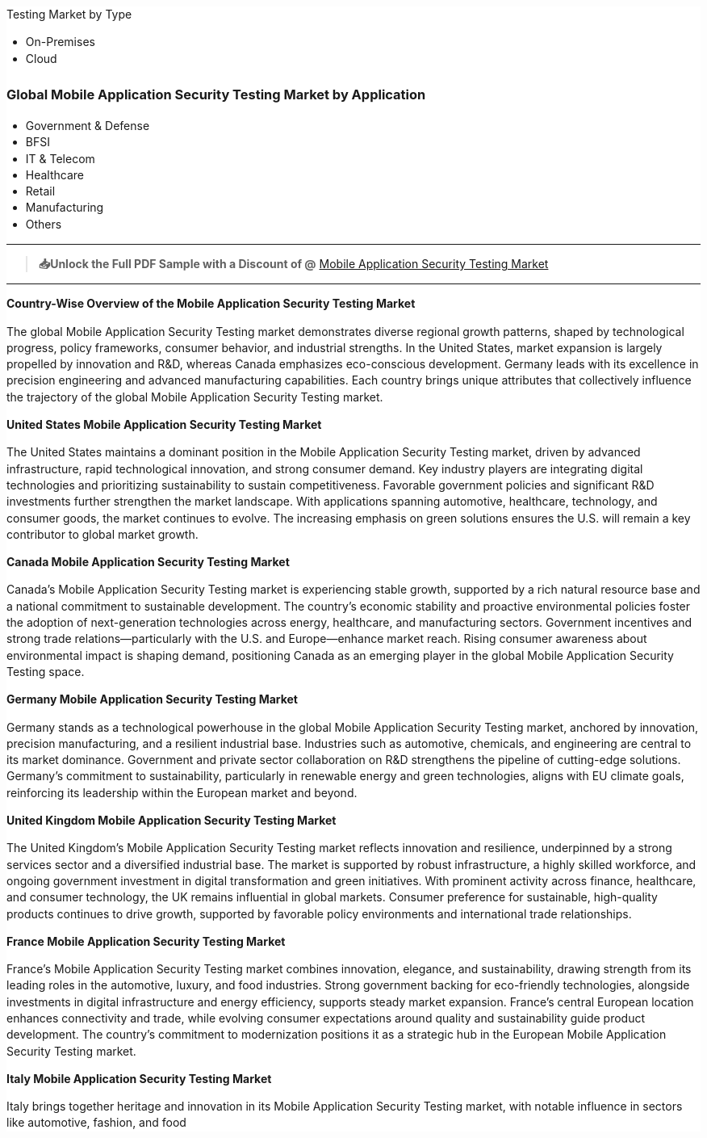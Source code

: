 Testing Market by Type</h3><ul><li>On-Premises</li><li>Cloud</li></ul><h3>Global Mobile Application Security Testing Market by Application</h3><ul><li>Government & Defense</li><li>BFSI</li><li>IT & Telecom</li><li>Healthcare</li><li>Retail</li><li>Manufacturing</li><li>Others</li></ul></p><hr /><blockquote><p><strong>📥Unlock the Full PDF Sample with a Discount of @</strong> <a href="https://www.marketresearchintellect.com/ask-for-discount/?rid=1063863&amp;utm_source=Github-April&amp;utm_medium=049">Mobile Application Security Testing Market</a></p></blockquote><hr /><p class="" data-start="217" data-end="261"><strong data-start="217" data-end="261">Country-Wise Overview of the Mobile Application Security Testing Market</strong></p><p class="" data-start="263" data-end="774">The global Mobile Application Security Testing market demonstrates diverse regional growth patterns, shaped by technological progress, policy frameworks, consumer behavior, and industrial strengths. In the United States, market expansion is largely propelled by innovation and R&amp;D, whereas Canada emphasizes eco-conscious development. Germany leads with its excellence in precision engineering and advanced manufacturing capabilities. Each country brings unique attributes that collectively influence the trajectory of the global Mobile Application Security Testing market.</p><p class="" data-start="776" data-end="1421"><strong data-start="776" data-end="805">United States Mobile Application Security Testing Market</strong></p><p class="" data-start="776" data-end="1421">The United States maintains a dominant position in the Mobile Application Security Testing market, driven by advanced infrastructure, rapid technological innovation, and strong consumer demand. Key industry players are integrating digital technologies and prioritizing sustainability to sustain competitiveness. Favorable government policies and significant R&amp;D investments further strengthen the market landscape. With applications spanning automotive, healthcare, technology, and consumer goods, the market continues to evolve. The increasing emphasis on green solutions ensures the U.S. will remain a key contributor to global market growth.</p><p class="" data-start="1423" data-end="2019"><strong data-start="1423" data-end="1445">Canada Mobile Application Security Testing Market</strong></p><p class="" data-start="1423" data-end="2019">Canada&rsquo;s Mobile Application Security Testing market is experiencing stable growth, supported by a rich natural resource base and a national commitment to sustainable development. The country&rsquo;s economic stability and proactive environmental policies foster the adoption of next-generation technologies across energy, healthcare, and manufacturing sectors. Government incentives and strong trade relations&mdash;particularly with the U.S. and Europe&mdash;enhance market reach. Rising consumer awareness about environmental impact is shaping demand, positioning Canada as an emerging player in the global Mobile Application Security Testing space.</p><p class="" data-start="2021" data-end="2591"><strong data-start="2021" data-end="2044">Germany Mobile Application Security Testing Market</strong></p><p class="" data-start="2021" data-end="2591">Germany stands as a technological powerhouse in the global Mobile Application Security Testing market, anchored by innovation, precision manufacturing, and a resilient industrial base. Industries such as automotive, chemicals, and engineering are central to its market dominance. Government and private sector collaboration on R&amp;D strengthens the pipeline of cutting-edge solutions. Germany&rsquo;s commitment to sustainability, particularly in renewable energy and green technologies, aligns with EU climate goals, reinforcing its leadership within the European market and beyond.</p><p class="" data-start="2593" data-end="3221"><strong data-start="2593" data-end="2623">United Kingdom Mobile Application Security Testing Market</strong></p><p class="" data-start="2593" data-end="3221">The United Kingdom&rsquo;s Mobile Application Security Testing market reflects innovation and resilience, underpinned by a strong services sector and a diversified industrial base. The market is supported by robust infrastructure, a highly skilled workforce, and ongoing government investment in digital transformation and green initiatives. With prominent activity across finance, healthcare, and consumer technology, the UK remains influential in global markets. Consumer preference for sustainable, high-quality products continues to drive growth, supported by favorable policy environments and international trade relationships.</p><p class="" data-start="3223" data-end="3838"><strong data-start="3223" data-end="3245">France Mobile Application Security Testing Market</strong></p><p class="" data-start="3223" data-end="3838">France&rsquo;s Mobile Application Security Testing market combines innovation, elegance, and sustainability, drawing strength from its leading roles in the automotive, luxury, and food industries. Strong government backing for eco-friendly technologies, alongside investments in digital infrastructure and energy efficiency, supports steady market expansion. France&rsquo;s central European location enhances connectivity and trade, while evolving consumer expectations around quality and sustainability guide product development. The country&rsquo;s commitment to modernization positions it as a strategic hub in the European Mobile Application Security Testing market.</p><p class="" data-start="3840" data-end="4422"><strong data-start="3840" data-end="3861">Italy Mobile Application Security Testing Market</strong></p><p class="" data-start="3840" data-end="4422">Italy brings together heritage and innovation in its Mobile Application Security Testing market, with notable influence in sectors like automotive, fashion, and food